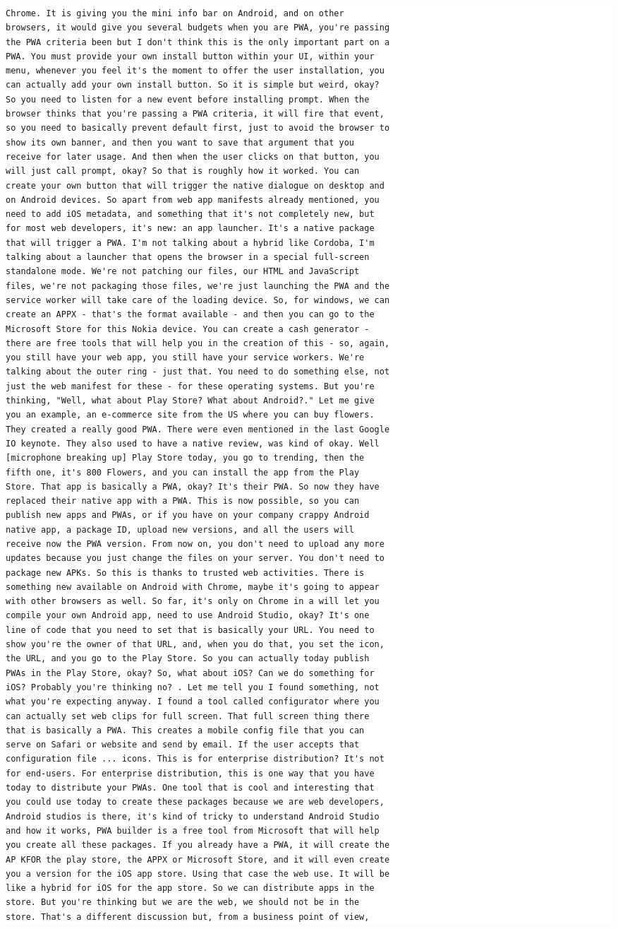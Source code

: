     Chrome. It is giving you the mini info bar on Android, and on other
    browsers, it would give you several budgets when you are PWA, you're passing
    the PWA criteria been but I don't think this is the only important part on a
    PWA. You must provide your own install button within your UI, within your
    menu, whenever you feel it's the moment to offer the user installation, you
    can actually add your own install button. So it is simple but weird, okay?
    So you need to listen for a new event before installing prompt. When the
    browser thinks that you're passing a PWA criteria, it will fire that event,
    so you need to basically prevent default first, just to avoid the browser to
    show its own banner, and then you want to save that argument that you
    receive for later usage. And then when the user clicks on that button, you
    will just call prompt, okay? So that is roughly how it worked. You can
    create your own button that will trigger the native dialogue on desktop and
    on Android devices. So apart from web app manifests already mentioned, you
    need to add iOS metadata, and something that it's not completely new, but
    for most web developers, it's new: an app launcher. It's a native package
    that will trigger a PWA. I'm not talking about a hybrid like Cordoba, I'm
    talking about a launcher that opens the browser in a special full-screen
    standalone mode. We're not patching our files, our HTML and JavaScript
    files, we're not packaging those files, we're just launching the PWA and the
    service worker will take care of the loading device. So, for windows, we can
    create an APPX - that's the format available - and then you can go to the
    Microsoft Store for this Nokia device. You can create a cash generator -
    there are free tools that will help you in the creation of this - so, again,
    you still have your web app, you still have your service workers. We're
    talking about the outer ring - just that. You need to do something else, not
    just the web manifest for these - for these operating systems. But you're
    thinking, "Well, what about Play Store? What about Android?." Let me give
    you an example, an e-commerce site from the US where you can buy flowers.
    They created a really good PWA. There were even mentioned in the last Google
    IO keynote. They also used to have a native review, was kind of okay. Well
    [microphone breaking up] Play Store today, you go to trending, then the
    fifth one, it's 800 Flowers, and you can install the app from the Play
    Store. That app is basically a PWA, okay? It's their PWA. So now they have
    replaced their native app with a PWA. This is now possible, so you can
    publish new apps and PWAs, or if you have on your company crappy Android
    native app, a package ID, upload new versions, and all the users will
    receive now the PWA version. From now on, you don't need to upload any more
    updates because you just change the files on your server. You don't need to
    package new APKs. So this is thanks to trusted web activities. There is
    something new available on Android with Chrome, maybe it's going to appear
    with other browsers as well. So far, it's only on Chrome in a will let you
    compile your own Android app, need to use Android Studio, okay? It's one
    line of code that you need to set that is basically your URL. You need to
    show you're the owner of that URL, and, when you do that, you set the icon,
    the URL, and you go to the Play Store. So you can actually today publish
    PWAs in the Play Store, okay? So, what about iOS? Can we do something for
    iOS? Probably you're thinking no? . Let me tell you I found something, not
    what you're expecting anyway. I found a tool called configurator where you
    can actually set web clips for full screen. That full screen thing there
    that is basically a PWA. This creates a mobile config file that you can
    serve on Safari or website and send by email. If the user accepts that
    configuration file ... icons. This is for enterprise distribution? It's not
    for end-users. For enterprise distribution, this is one way that you have
    today to distribute your PWAs. One tool that is cool and interesting that
    you could use today to create these packages because we are web developers,
    Android studios is there, it's kind of tricky to understand Android Studio
    and how it works, PWA builder is a free tool from Microsoft that will help
    you create all these packages. If you already have a PWA, it will create the
    AP KFOR the play store, the APPX or Microsoft Store, and it will even create
    you a version for the iOS app store. Using that case the web use. It will be
    like a hybrid for iOS for the app store. So we can distribute apps in the
    store. But you're thinking but we are the web, we should not be in the
    store. That's a different discussion but, from a business point of view,